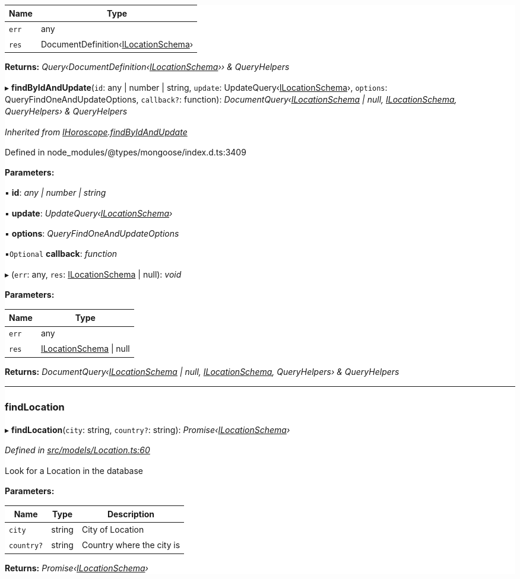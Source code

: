 Name | Type |
------ | ------ |
`err` | any |
`res` | DocumentDefinition‹[ILocationSchema](_models_location_.ilocationschema.md)› |

**Returns:** *Query‹DocumentDefinition‹[ILocationSchema](_models_location_.ilocationschema.md)›› & QueryHelpers*

▸ **findByIdAndUpdate**(`id`: any | number | string, `update`: UpdateQuery‹[ILocationSchema](_models_location_.ilocationschema.md)›, `options`: QueryFindOneAndUpdateOptions, `callback?`: function): *DocumentQuery‹[ILocationSchema](_models_location_.ilocationschema.md) | null, [ILocationSchema](_models_location_.ilocationschema.md), QueryHelpers› & QueryHelpers*

*Inherited from [IHoroscope](_models_horoscope_.ihoroscope.md).[findByIdAndUpdate](_models_horoscope_.ihoroscope.md#findbyidandupdate)*

Defined in node_modules/@types/mongoose/index.d.ts:3409

**Parameters:**

▪ **id**: *any | number | string*

▪ **update**: *UpdateQuery‹[ILocationSchema](_models_location_.ilocationschema.md)›*

▪ **options**: *QueryFindOneAndUpdateOptions*

▪`Optional`  **callback**: *function*

▸ (`err`: any, `res`: [ILocationSchema](_models_location_.ilocationschema.md) | null): *void*

**Parameters:**

Name | Type |
------ | ------ |
`err` | any |
`res` | [ILocationSchema](_models_location_.ilocationschema.md) &#124; null |

**Returns:** *DocumentQuery‹[ILocationSchema](_models_location_.ilocationschema.md) | null, [ILocationSchema](_models_location_.ilocationschema.md), QueryHelpers› & QueryHelpers*

___

###  findLocation

▸ **findLocation**(`city`: string, `country?`: string): *Promise‹[ILocationSchema](_models_location_.ilocationschema.md)›*

*Defined in [src/models/Location.ts:60](https://github.com/Xisabla/Korbots/blob/76dbc29/server/src/models/Location.ts#L60)*

Look for a Location in the database

**Parameters:**

Name | Type | Description |
------ | ------ | ------ |
`city` | string | City of Location |
`country?` | string | Country where the city is |

**Returns:** *Promise‹[ILocationSchema](_models_location_.ilocationschema.md)›*
